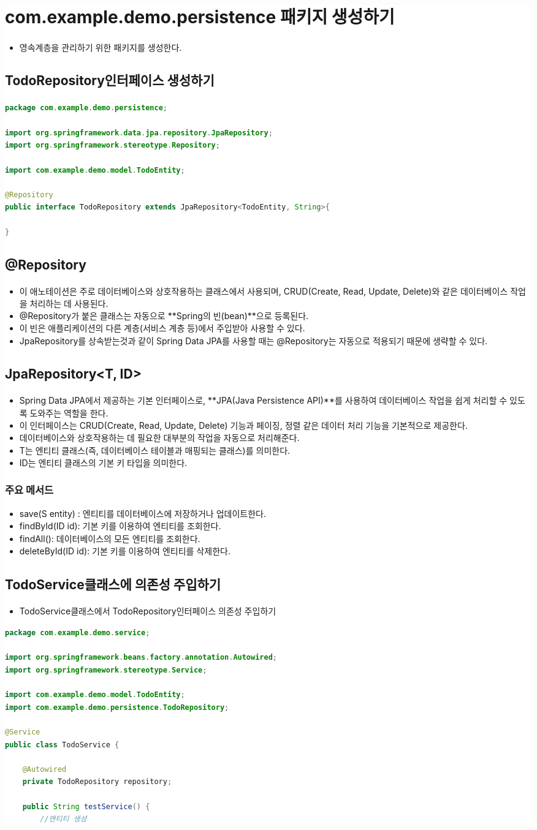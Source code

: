 
# com.example.demo.persistence 패키지 생성하기
- 영속계층을 관리하기 위한 패키지를 생성한다.

## TodoRepository인터페이스 생성하기
```java
package com.example.demo.persistence;

import org.springframework.data.jpa.repository.JpaRepository;
import org.springframework.stereotype.Repository;

import com.example.demo.model.TodoEntity;

@Repository
public interface TodoRepository extends JpaRepository<TodoEntity, String>{

}

```

## @Repository
- 이 애노테이션은 주로 데이터베이스와 상호작용하는 클래스에서 사용되며, CRUD(Create, Read, Update, Delete)와 같은 데이터베이스 작업을 처리하는 데 사용된다.
- @Repository가 붙은 클래스는 자동으로 **Spring의 빈(bean)**으로 등록된다.
- 이 빈은 애플리케이션의 다른 계층(서비스 계층 등)에서 주입받아 사용할 수 있다.
- JpaRepository를 상속받는것과 같이 Spring Data JPA를 사용할 때는 @Repository는 자동으로 적용되기 때문에 생략할 수 있다.

## JpaRepository<T, ID>
- Spring Data JPA에서 제공하는 기본 인터페이스로, **JPA(Java Persistence API)**를 사용하여 데이터베이스 작업을 쉽게 처리할 수 있도록 도와주는 역할을 한다.
- 이 인터페이스는 CRUD(Create, Read, Update, Delete) 기능과 페이징, 정렬 같은 데이터 처리 기능을 기본적으로 제공한다.
- 데이터베이스와 상호작용하는 데 필요한 대부분의 작업을 자동으로 처리해준다.
- T는 엔티티 클래스(즉, 데이터베이스 테이블과 매핑되는 클래스)를 의미한다.
- ID는 엔티티 클래스의 기본 키 타입을 의미한다.

### 주요 메서드
- save(S entity) : 엔티티를 데이터베이스에 저장하거나 업데이트한다.
- findById(ID id): 기본 키를 이용하여 엔티티를 조회한다.
- findAll(): 데이터베이스의 모든 엔티티를 조회한다.
- deleteById(ID id): 기본 키를 이용하여 엔티티를 삭제한다.

## TodoService클래스에 의존성 주입하기
- TodoService클래스에서 TodoRepository인터페이스 의존성 주입하기

```java
package com.example.demo.service;

import org.springframework.beans.factory.annotation.Autowired;
import org.springframework.stereotype.Service;

import com.example.demo.model.TodoEntity;
import com.example.demo.persistence.TodoRepository;

@Service
public class TodoService {
	
	@Autowired
	private TodoRepository repository;

	public String testService() {
		//엔티티 생성
```